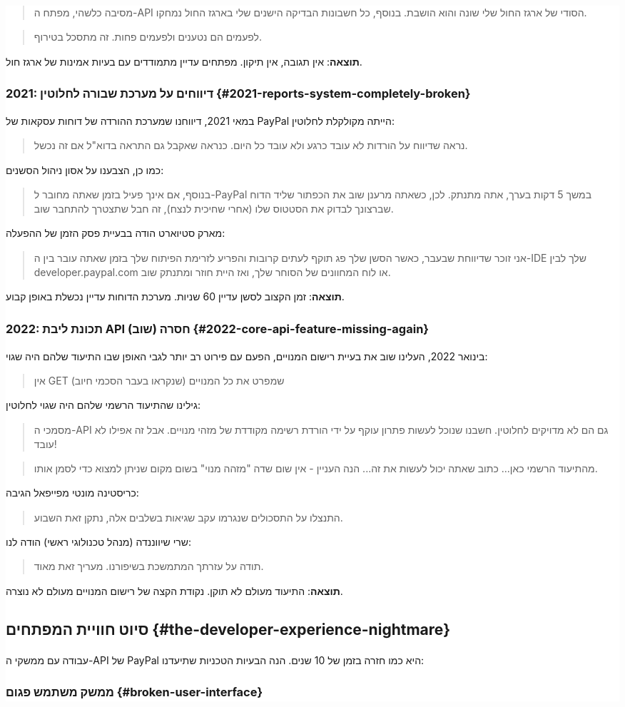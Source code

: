 > מסיבה כלשהי, מפתח ה-API הסודי של ארגז החול שלי שונה והוא הושבת. בנוסף, כל חשבונות הבדיקה הישנים שלי בארגז החול נמחקו.

> לפעמים הם נטענים ולפעמים פחות. זה מתסכל בטירוף.

**תוצאה**: אין תגובה, אין תיקון. מפתחים עדיין מתמודדים עם בעיות אמינות של ארגז חול.

### 2021: דיווחים על מערכת שבורה לחלוטין {#2021-reports-system-completely-broken}

במאי 2021, דיווחנו שמערכת ההורדה של דוחות עסקאות של PayPal הייתה מקולקלת לחלוטין:

> נראה שדיווח על הורדות לא עובד כרגע ולא עובד כל היום. כנראה שאקבל גם התראה בדוא"ל אם זה נכשל.

כמו כן, הצבענו על אסון ניהול הסשנים:

> בנוסף, אם אינך פעיל בזמן שאתה מחובר ל-PayPal במשך 5 דקות בערך, אתה מתנתק. לכן, כשאתה מרענן שוב את הכפתור שליד הדוח שברצונך לבדוק את הסטטוס שלו (אחרי שחיכית לנצח), זה חבל שתצטרך להתחבר שוב.

מארק סטיוארט הודה בבעיית פסק הזמן של ההפעלה:

> אני זוכר שדיווחת שבעבר, כאשר הסשן שלך פג תוקף לעתים קרובות והפריע לזרימת הפיתוח שלך בזמן שאתה עובר בין ה-IDE שלך לבין developer.paypal.com או לוח המחוונים של הסוחר שלך, ואז היית חוזר ומתנתק שוב.

**תוצאה**: זמן הקצוב לסשן עדיין 60 שניות. מערכת הדוחות עדיין נכשלת באופן קבוע.

### 2022: תכונת ליבת API חסרה (שוב) {#2022-core-api-feature-missing-again}

בינואר 2022, העלינו שוב את בעיית רישום המנויים, הפעם עם פירוט רב יותר לגבי האופן שבו התיעוד שלהם היה שגוי:

> אין GET שמפרט את כל המנויים (שנקראו בעבר הסכמי חיוב)

גילינו שהתיעוד הרשמי שלהם היה שגוי לחלוטין:

> מסמכי ה-API גם הם לא מדויקים לחלוטין. חשבנו שנוכל לעשות פתרון עוקף על ידי הורדת רשימה מקודדת של מזהי מנויים. אבל זה אפילו לא עובד!

> מהתיעוד הרשמי כאן... כתוב שאתה יכול לעשות את זה... הנה העניין - אין שום שדה "מזהה מנוי" בשום מקום שניתן למצוא כדי לסמן אותו.

כריסטינה מונטי מפייפאל הגיבה:

> התנצלו על התסכולים שנגרמו עקב שגיאות בשלבים אלה, נתקן זאת השבוע.

שרי שיווננדה (מנהל טכנולוגי ראשי) הודה לנו:

> תודה על עזרתך המתמשכת בשיפורנו. מעריך זאת מאוד.

**תוצאה**: התיעוד מעולם לא תוקן. נקודת הקצה של רישום המנויים מעולם לא נוצרה.

## סיוט חוויית המפתחים {#the-developer-experience-nightmare}

עבודה עם ממשקי ה-API של PayPal היא כמו חזרה בזמן של 10 שנים. הנה הבעיות הטכניות שתיעדנו:

### ממשק משתמש פגום {#broken-user-interface}
